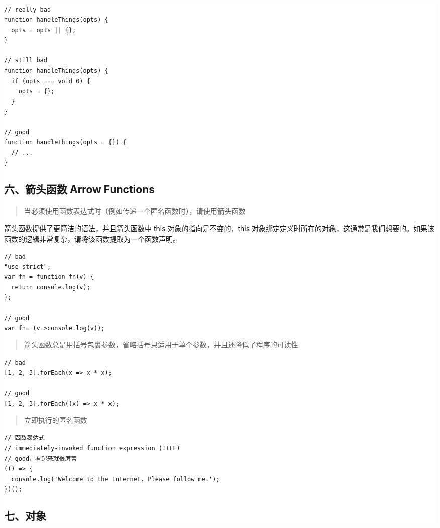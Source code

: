 ```
// really bad
function handleThings(opts) {
  opts = opts || {};
}

// still bad
function handleThings(opts) {
  if (opts === void 0) {
    opts = {};
  }
}
 
// good
function handleThings(opts = {}) {
  // ...
}
```
## 六、箭头函数 Arrow Functions
> 当必须使用函数表达式时（例如传递一个匿名函数时），请使用箭头函数

箭头函数提供了更简洁的语法，并且箭头函数中 this 对象的指向是不变的，this 对象绑定定义时所在的对象，这通常是我们想要的。如果该函数的逻辑非常复杂，请将该函数提取为一个函数声明。

```
// bad
"use strict";
var fn = function fn(v) {
  return console.log(v);
};
 
// good
var fn= (v=>console.log(v));
```
> 箭头函数总是用括号包裹参数，省略括号只适用于单个参数，并且还降低了程序的可读性

```
// bad
[1, 2, 3].forEach(x => x * x);

// good
[1, 2, 3].forEach((x) => x * x);
```

> 立即执行的匿名函数
```
// 函数表达式
// immediately-invoked function expression (IIFE)
// good，看起来就很厉害
(() => {
  console.log('Welcome to the Internet. Please follow me.');
})();
```

## 七、对象
